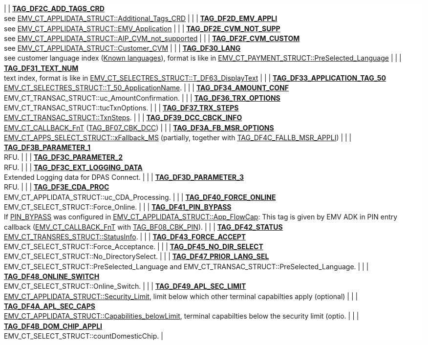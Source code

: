 |  | **[TAG_DF2C_ADD_TAGS_CRD](group___v_e_r_i___p_r_i_m___t_a_g_s.md#define-tag-df2c-add-tags-crd)** <br>see [EMV_CT_APPLIDATA_STRUCT::Additional_Tags_CRD](struct_e_m_v___c_t___a_p_p_l_i_d_a_t_a___s_t_r_u_c_t.md#variable-additional-tags-crd) |
|  | **[TAG_DF2D_EMV_APPLI](group___v_e_r_i___p_r_i_m___t_a_g_s.md#define-tag-df2d-emv-appli)** <br>see [EMV_CT_APPLIDATA_STRUCT::EMV_Application](struct_e_m_v___c_t___a_p_p_l_i_d_a_t_a___s_t_r_u_c_t.md#variable-emv-application) |
|  | **[TAG_DF2E_CVM_NOT_SUPP](group___v_e_r_i___p_r_i_m___t_a_g_s.md#define-tag-df2e-cvm-not-supp)** <br>see [EMV_CT_APPLIDATA_STRUCT::AIP_CVM_not_supported](struct_e_m_v___c_t___a_p_p_l_i_d_a_t_a___s_t_r_u_c_t.md#variable-aip-cvm-not-supported) |
|  | **[TAG_DF2F_CVM_CUSTOM](group___v_e_r_i___p_r_i_m___t_a_g_s.md#define-tag-df2f-cvm-custom)** <br>see [EMV_CT_APPLIDATA_STRUCT::Customer_CVM](struct_e_m_v___c_t___a_p_p_l_i_d_a_t_a___s_t_r_u_c_t.md#variable-customer-cvm) |
|  | **[TAG_DF30_LANG](group___v_e_r_i___p_r_i_m___t_a_g_s.md#define-tag-df30-lang)** <br>see customer language index ([Known languages]()), format is like in [EMV_CT_PAYMENT_STRUCT::PreSelected_Language](struct_e_m_v___c_t___p_a_y_m_e_n_t___s_t_r_u_c_t.md#variable-preselected-language) |
|  | **[TAG_DF31_TEXT_NUM](group___v_e_r_i___p_r_i_m___t_a_g_s.md#define-tag-df31-text-num)** <br>text index, format is like in [EMV_CT_SELECTRES_STRUCT::T_DF63_DisplayText](struct_e_m_v___c_t___s_e_l_e_c_t_r_e_s___s_t_r_u_c_t.md#variable-t-df63-displaytext) |
|  | **[TAG_DF33_APPLICATION_TAG_50](group___v_e_r_i___p_r_i_m___t_a_g_s.md#define-tag-df33-application-tag-50)** <br>[EMV_CT_SELECTRES_STRUCT::T_50_ApplicationName](struct_e_m_v___c_t___s_e_l_e_c_t_r_e_s___s_t_r_u_c_t.md#variable-t-50-applicationname).  |
|  | **[TAG_DF34_AMOUNT_CONF](group___v_e_r_i___p_r_i_m___t_a_g_s.md#define-tag-df34-amount-conf)** <br>EMV_CT_TRANSAC_STRUCT::uc_AmountConfirmation.  |
|  | **[TAG_DF36_TRX_OPTIONS](group___v_e_r_i___p_r_i_m___t_a_g_s.md#define-tag-df36-trx-options)** <br>EMV_CT_TRANSAC_STRUCT::tucTxnOptions.  |
|  | **[TAG_DF37_TRX_STEPS](group___v_e_r_i___p_r_i_m___t_a_g_s.md#define-tag-df37-trx-steps)** <br>[EMV_CT_TRANSAC_STRUCT::TxnSteps](struct_e_m_v___c_t___t_r_a_n_s_a_c___s_t_r_u_c_t.md#variable-txnsteps).  |
|  | **[TAG_DF39_DCC_CBCK_INFO](group___v_e_r_i___p_r_i_m___t_a_g_s.md#define-tag-df39-dcc-cbck-info)** <br>[EMV_CT_CALLBACK_FnT]() ([TAG_BF07_CBK_DCC]())  |
|  | **[TAG_DF3A_FB_MSR_OPTIONS](group___v_e_r_i___p_r_i_m___t_a_g_s.md#define-tag-df3a-fb-msr-options)** <br>[EMV_CT_APPS_SELECT_STRUCT::xFallback_MS](struct_e_m_v___c_t___a_p_p_s___s_e_l_e_c_t___s_t_r_u_c_t.md#variable-xfallback-ms) (partially, together with [TAG_DF4C_FALLB_MSR_APPLI](group___v_e_r_i___p_r_i_m___t_a_g_s.md#define-tag-df4c-fallb-msr-appli))  |
|  | **[TAG_DF3B_PARAMETER_1](group___v_e_r_i___p_r_i_m___t_a_g_s.md#define-tag-df3b-parameter-1)** <br>RFU.  |
|  | **[TAG_DF3C_PARAMETER_2](group___v_e_r_i___p_r_i_m___t_a_g_s.md#define-tag-df3c-parameter-2)** <br>RFU.  |
|  | **[TAG_DF3C_EXT_LOGGING_DATA](group___v_e_r_i___p_r_i_m___t_a_g_s.md#define-tag-df3c-ext-logging-data)** <br>Extended Logging data for DPAS Connect.  |
|  | **[TAG_DF3D_PARAMETER_3](group___v_e_r_i___p_r_i_m___t_a_g_s.md#define-tag-df3d-parameter-3)** <br>RFU.  |
|  | **[TAG_DF3E_CDA_PROC](group___v_e_r_i___p_r_i_m___t_a_g_s.md#define-tag-df3e-cda-proc)** <br>EMV_CT_APPLIDATA_STRUCT::uc_CDA_Processing.  |
|  | **[TAG_DF40_FORCE_ONLINE](group___v_e_r_i___p_r_i_m___t_a_g_s.md#define-tag-df40-force-online)** <br>EMV_CT_SELECT_STRUCT::Force_Online.  |
|  | **[TAG_DF41_PIN_BYPASS](group___v_e_r_i___p_r_i_m___t_a_g_s.md#define-tag-df41-pin-bypass)** <br>If [PIN_BYPASS]() was configured in [EMV_CT_APPLIDATA_STRUCT::App_FlowCap](struct_e_m_v___c_t___a_p_p_l_i_d_a_t_a___s_t_r_u_c_t.md#variable-app-flowcap): This tag is given by EMV ADK in PIN entry callback ([EMV_CT_CALLBACK_FnT]() with [TAG_BF08_CBK_PIN]()).  |
|  | **[TAG_DF42_STATUS](group___v_e_r_i___p_r_i_m___t_a_g_s.md#define-tag-df42-status)** <br>[EMV_CT_TRANSRES_STRUCT::StatusInfo](struct_e_m_v___c_t___t_r_a_n_s_r_e_s___s_t_r_u_c_t.md#variable-statusinfo).  |
|  | **[TAG_DF43_FORCE_ACCEPT](group___v_e_r_i___p_r_i_m___t_a_g_s.md#define-tag-df43-force-accept)** <br>EMV_CT_SELECT_STRUCT::Force_Acceptance.  |
|  | **[TAG_DF45_NO_DIR_SELECT](group___v_e_r_i___p_r_i_m___t_a_g_s.md#define-tag-df45-no-dir-select)** <br>EMV_CT_SELECT_STRUCT::No_DirectorySelect.  |
|  | **[TAG_DF47_PRIOR_LANG_SEL](group___v_e_r_i___p_r_i_m___t_a_g_s.md#define-tag-df47-prior-lang-sel)** <br>EMV_CT_SELECT_STRUCT::PreSelected_Language and EMV_CT_TRANSAC_STRUCT::PreSelected_Language.  |
|  | **[TAG_DF48_ONLINE_SWITCH](group___v_e_r_i___p_r_i_m___t_a_g_s.md#define-tag-df48-online-switch)** <br>EMV_CT_SELECT_STRUCT::Online_Switch.  |
|  | **[TAG_DF49_APL_SEC_LIMIT](group___v_e_r_i___p_r_i_m___t_a_g_s.md#define-tag-df49-apl-sec-limit)** <br>[EMV_CT_APPLIDATA_STRUCT::Security_Limit](struct_e_m_v___c_t___a_p_p_l_i_d_a_t_a___s_t_r_u_c_t.md#variable-security-limit), limit below which other terminal capabilties apply (optional)  |
|  | **[TAG_DF4A_APL_SEC_CAPS](group___v_e_r_i___p_r_i_m___t_a_g_s.md#define-tag-df4a-apl-sec-caps)** <br>[EMV_CT_APPLIDATA_STRUCT::Capabilities_belowLimit](struct_e_m_v___c_t___a_p_p_l_i_d_a_t_a___s_t_r_u_c_t.md#variable-capabilities-belowlimit), terminal capabilties below the security limit (optio.  |
|  | **[TAG_DF4B_DOM_CHIP_APPLI](group___v_e_r_i___p_r_i_m___t_a_g_s.md#define-tag-df4b-dom-chip-appli)** <br>EMV_CT_SELECT_STRUCT::countDomesticChip.  |